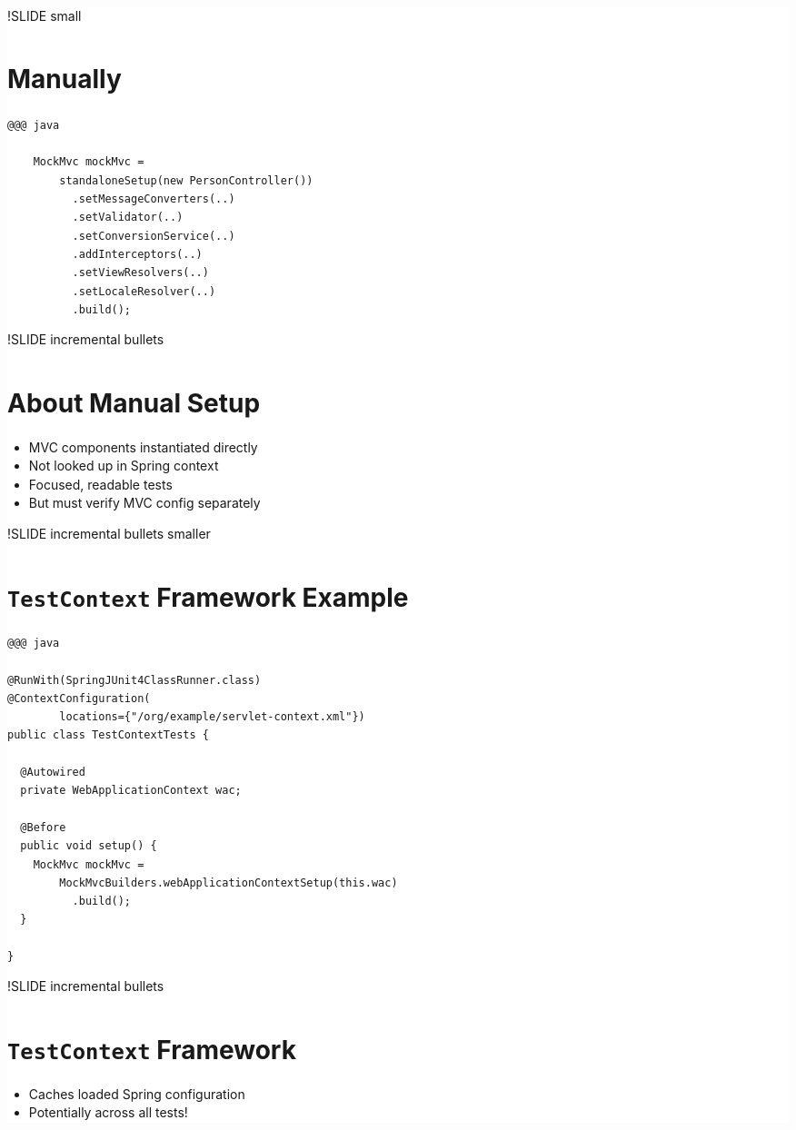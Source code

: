 !SLIDE small
# Manually 

    @@@ java

        MockMvc mockMvc =
            standaloneSetup(new PersonController())
              .setMessageConverters(..)
              .setValidator(..)
              .setConversionService(..)
              .addInterceptors(..)
              .setViewResolvers(..)
              .setLocaleResolver(..)
              .build();

!SLIDE incremental bullets
# About Manual Setup

* MVC components instantiated directly 
* Not looked up in Spring context
* Focused, readable tests
* But must verify MVC config separately

!SLIDE incremental bullets smaller
# `TestContext` Framework Example

    @@@ java

    @RunWith(SpringJUnit4ClassRunner.class)
    @ContextConfiguration(
		    locations={"/org/example/servlet-context.xml"})
    public class TestContextTests {

      @Autowired
      private WebApplicationContext wac;

      @Before
      public void setup() {
        MockMvc mockMvc = 
            MockMvcBuilders.webApplicationContextSetup(this.wac)
              .build();
      }

    }

!SLIDE incremental bullets
# `TestContext` Framework

* Caches loaded Spring configuration
* Potentially across all tests!
